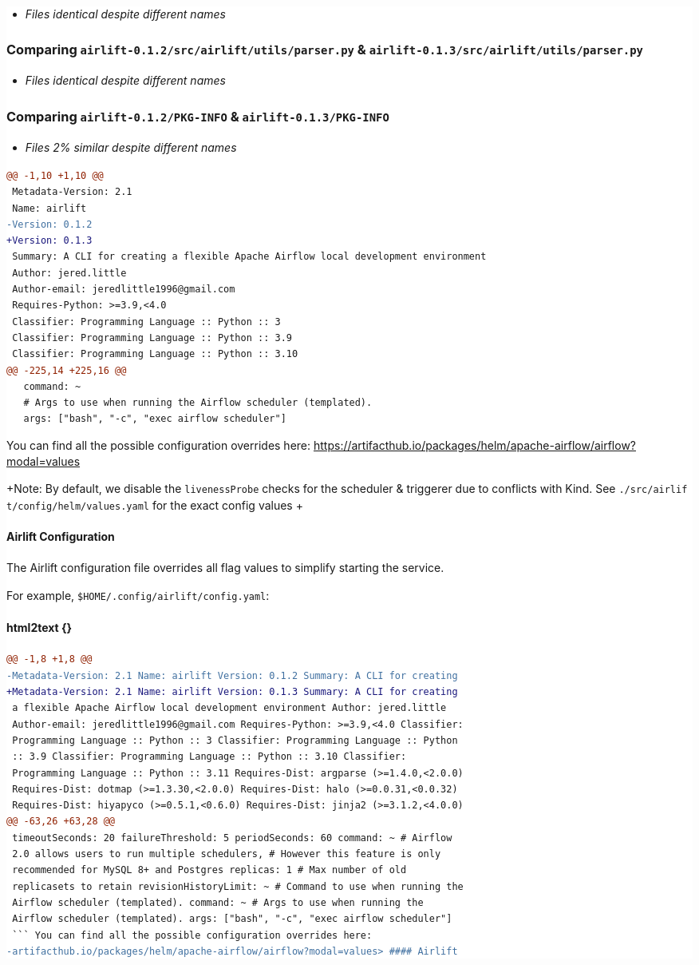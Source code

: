  * *Files identical despite different names*

### Comparing `airlift-0.1.2/src/airlift/utils/parser.py` & `airlift-0.1.3/src/airlift/utils/parser.py`

 * *Files identical despite different names*

### Comparing `airlift-0.1.2/PKG-INFO` & `airlift-0.1.3/PKG-INFO`

 * *Files 2% similar despite different names*

```diff
@@ -1,10 +1,10 @@
 Metadata-Version: 2.1
 Name: airlift
-Version: 0.1.2
+Version: 0.1.3
 Summary: A CLI for creating a flexible Apache Airflow local development environment
 Author: jered.little
 Author-email: jeredlittle1996@gmail.com
 Requires-Python: >=3.9,<4.0
 Classifier: Programming Language :: Python :: 3
 Classifier: Programming Language :: Python :: 3.9
 Classifier: Programming Language :: Python :: 3.10
@@ -225,14 +225,16 @@
   command: ~
   # Args to use when running the Airflow scheduler (templated).
   args: ["bash", "-c", "exec airflow scheduler"]
 ```
 
 You can find all the possible configuration overrides here: <https://artifacthub.io/packages/helm/apache-airflow/airflow?modal=values>
 
+Note: By default, we disable the `livenessProbe` checks for the scheduler & triggerer due to conflicts with Kind. See `./src/airlift/config/helm/values.yaml` for the exact config values
+
 #### Airlift Configuration
 
 The Airlift configuration file overrides all flag values to simplify starting the service.
 
 For example, `$HOME/.config/airlift/config.yaml`:
 
 ```yaml
```

#### html2text {}

```diff
@@ -1,8 +1,8 @@
-Metadata-Version: 2.1 Name: airlift Version: 0.1.2 Summary: A CLI for creating
+Metadata-Version: 2.1 Name: airlift Version: 0.1.3 Summary: A CLI for creating
 a flexible Apache Airflow local development environment Author: jered.little
 Author-email: jeredlittle1996@gmail.com Requires-Python: >=3.9,<4.0 Classifier:
 Programming Language :: Python :: 3 Classifier: Programming Language :: Python
 :: 3.9 Classifier: Programming Language :: Python :: 3.10 Classifier:
 Programming Language :: Python :: 3.11 Requires-Dist: argparse (>=1.4.0,<2.0.0)
 Requires-Dist: dotmap (>=1.3.30,<2.0.0) Requires-Dist: halo (>=0.0.31,<0.0.32)
 Requires-Dist: hiyapyco (>=0.5.1,<0.6.0) Requires-Dist: jinja2 (>=3.1.2,<4.0.0)
@@ -63,26 +63,28 @@
 timeoutSeconds: 20 failureThreshold: 5 periodSeconds: 60 command: ~ # Airflow
 2.0 allows users to run multiple schedulers, # However this feature is only
 recommended for MySQL 8+ and Postgres replicas: 1 # Max number of old
 replicasets to retain revisionHistoryLimit: ~ # Command to use when running the
 Airflow scheduler (templated). command: ~ # Args to use when running the
 Airflow scheduler (templated). args: ["bash", "-c", "exec airflow scheduler"]
 ``` You can find all the possible configuration overrides here:
-artifacthub.io/packages/helm/apache-airflow/airflow?modal=values> #### Airlift
```